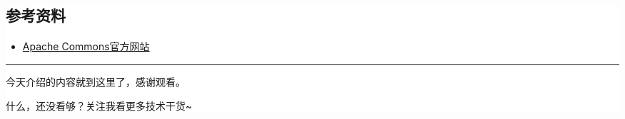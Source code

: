## 参考资料

- [Apache Commons官方网站](https://commons.apache.org/proper/commons-jcs/)

---

今天介绍的内容就到这里了，感谢观看。

什么，还没看够？关注我看更多技术干货~